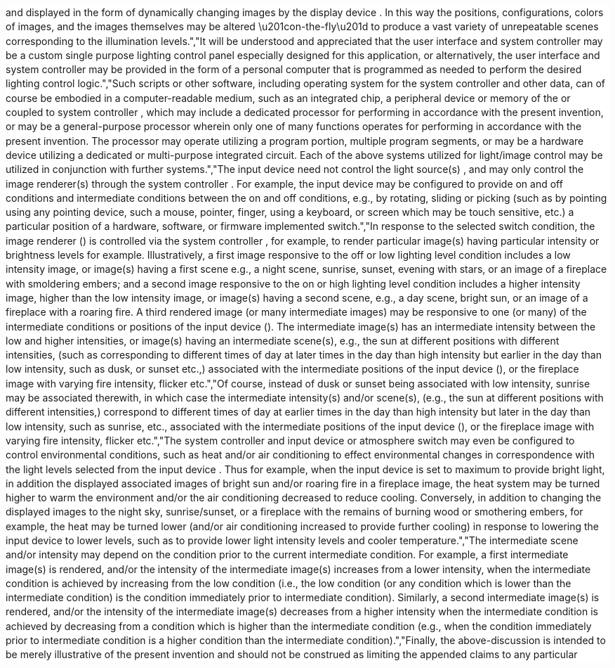 and displayed in the form of dynamically changing images by the display device . In this way the positions, configurations, colors of images, and the images themselves may be altered \u201con-the-fly\u201d to produce a vast variety of unrepeatable scenes corresponding to the illumination levels.","It will be understood and appreciated that the user interface  and system controller  may be a custom single purpose lighting control panel especially designed for this application, or alternatively, the user interface  and system controller  may be provided in the form of a personal computer that is programmed as needed to perform the desired lighting control logic.","Such scripts or other software, including operating system for the system controller  and other data, can of course be embodied in a computer-readable medium, such as an integrated chip, a peripheral device or memory of the or coupled to system controller , which may include a dedicated processor for performing in accordance with the present invention, or may be a general-purpose processor wherein only one of many functions operates for performing in accordance with the present invention. The processor may operate utilizing a program portion, multiple program segments, or may be a hardware device utilizing a dedicated or multi-purpose integrated circuit. Each of the above systems utilized for light\/image control may be utilized in conjunction with further systems.","The input device  need not control the light source(s) , and may only control the image renderer(s)  through the system controller . For example, the input device  may be configured to provide on and off conditions and intermediate conditions between the on and off conditions, e.g., by rotating, sliding or picking (such as by pointing using any pointing device, such a mouse, pointer, finger, using a keyboard, or screen which may be touch sensitive, etc.) a particular position of a hardware, software, or firmware implemented switch.","In response to the selected switch condition, the image renderer () is controlled via the system controller , for example, to render particular image(s) having particular intensity or brightness levels for example. Illustratively, a first image responsive to the off or low lighting level condition includes a low intensity image, or image(s) having a first scene e.g., a night scene, sunrise, sunset, evening with stars, or an image of a fireplace with smoldering embers; and a second image responsive to the on or high lighting level condition includes a higher intensity image, higher than the low intensity image, or image(s) having a second scene, e.g., a day scene, bright sun, or an image of a fireplace with a roaring fire. A third rendered image (or many intermediate images) may be responsive to one (or many) of the intermediate conditions or positions of the input device (). The intermediate image(s) has an intermediate intensity between the low and higher intensities, or image(s) having an intermediate scene(s), e.g., the sun at different positions with different intensities, (such as corresponding to different times of day at later times in the day than high intensity but earlier in the day than low intensity, such as dusk, or sunset etc.,) associated with the intermediate positions of the input device (), or the fireplace image with varying fire intensity, flicker etc.","Of course, instead of dusk or sunset being associated with low intensity, sunrise may be associated therewith, in which case the intermediate intensity(s) and\/or scene(s), (e.g., the sun at different positions with different intensities,) correspond to different times of day at earlier times in the day than high intensity but later in the day than low intensity, such as sunrise, etc., associated with the intermediate positions of the input device (), or the fireplace image with varying fire intensity, flicker etc.","The system controller  and input device  or atmosphere switch may even be configured to control environmental conditions, such as heat and\/or air conditioning to effect environmental changes in correspondence with the light levels selected from the input device . Thus for example, when the input device  is set to maximum to provide bright light, in addition the displayed associated images of bright sun and\/or roaring fire in a fireplace image, the heat system may be turned higher to warm the environment and\/or the air conditioning decreased to reduce cooling. Conversely, in addition to changing the displayed images to the night sky, sunrise\/sunset, or a fireplace with the remains of burning wood or smothering embers, for example, the heat may be turned lower (and\/or air conditioning increased to provide further cooling) in response to lowering the input device  to lower levels, such as to provide lower light intensity levels and cooler temperature.","The intermediate scene and\/or intensity may depend on the condition prior to the current intermediate condition. For example, a first intermediate image(s) is rendered, and\/or the intensity of the intermediate image(s) increases from a lower intensity, when the intermediate condition is achieved by increasing from the low condition (i.e., the low condition (or any condition which is lower than the intermediate condition) is the condition immediately prior to intermediate condition). Similarly, a second intermediate image(s) is rendered, and\/or the intensity of the intermediate image(s) decreases from a higher intensity when the intermediate condition is achieved by decreasing from a condition which is higher than the intermediate condition (e.g., when the condition immediately prior to intermediate condition is a higher condition than the intermediate condition).","Finally, the above-discussion is intended to be merely illustrative of the present invention and should not be construed as limiting the appended claims to any particular